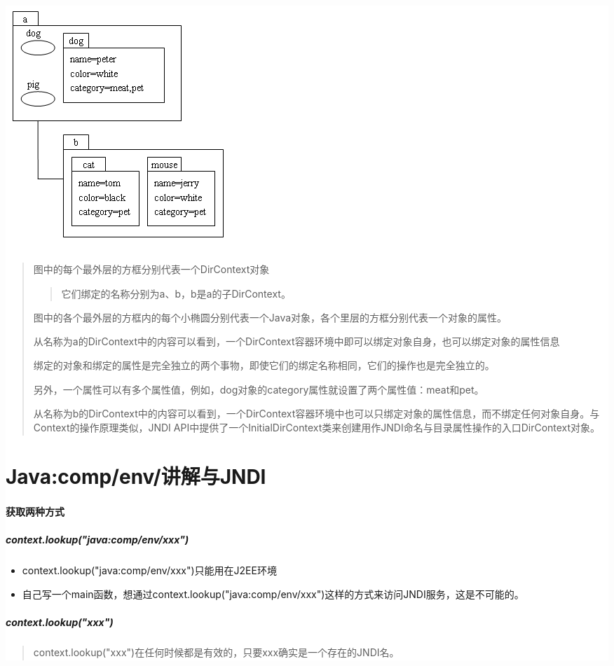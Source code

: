 ![](image/mulu.png)

>  图中的每个最外层的方框分别代表一个DirContext对象
>
> > 它们绑定的名称分别为a、b，b是a的子DirContext。
>
> 图中的各个最外层的方框内的每个小椭圆分别代表一个Java对象，各个里层的方框分别代表一个对象的属性。
>
> 从名称为a的DirContext中的内容可以看到，一个DirContext容器环境中即可以绑定对象自身，也可以绑定对象的属性信息
>
> 绑定的对象和绑定的属性是完全独立的两个事物，即使它们的绑定名称相同，它们的操作也是完全独立的。
>
> 另外，一个属性可以有多个属性值，例如，dog对象的category属性就设置了两个属性值：meat和pet。
>
> 从名称为b的DirContext中的内容可以看到，一个DirContext容器环境中也可以只绑定对象的属性信息，而不绑定任何对象自身。与Context的操作原理类似，JNDI API中提供了一个InitialDirContext类来创建用作JNDI命名与目录属性操作的入口DirContext对象。





# Java:comp/env/讲解与JNDI

#### 获取两种方式

##### context.lookup("java:comp/env/xxx") 

- context.lookup("java:comp/env/xxx")只能用在J2EE环境

- 自己写一个main函数，想通过context.lookup("java:comp/env/xxx")这样的方式来访问JNDI服务，这是不可能的。

##### context.lookup("xxx")

> context.lookup("xxx")在任何时候都是有效的，只要xxx确实是一个存在的JNDI名。


